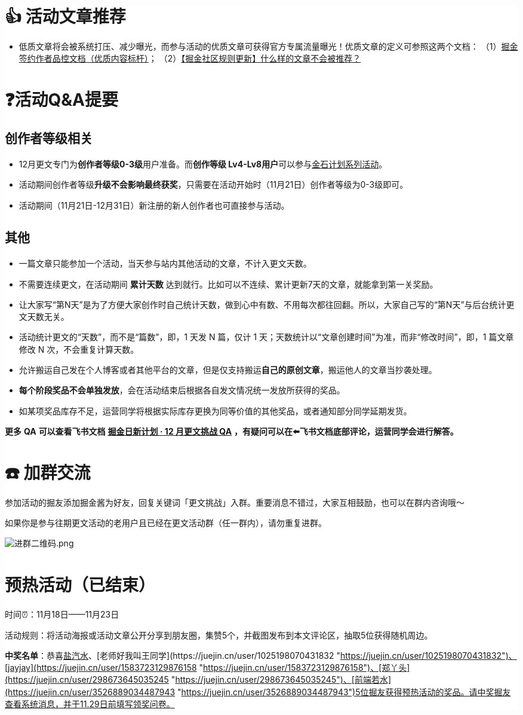 👍 活动文章推荐
=========

*   低质文章将会被系统打压、减少曝光，而参与活动的优质文章可获得官方专属流量曝光！优质文章的定义可参照这两个文档： （1）[掘金签约作者品控文档（优质内容标杆）](https://juejin.cn/book/6844733795329900551/section/6976515731160563742 "https://juejin.cn/book/6844733795329900551/section/6976515731160563742")； （2）[【掘金社区规则更新】什么样的文章不会被推荐？](https://juejin.cn/post/7049199895575527437/ "https://juejin.cn/post/7049199895575527437/")

❓活动Q&A提要
========

创作者等级相关
-------

*   12月更文专门为**创作者等级0-3级**用户准备。而**创作等级 Lv4-Lv8用户**可以参与[金石计划系列活动](https://juejin.cn/post/7162096952883019783 "https://juejin.cn/post/7162096952883019783")。
    
*   活动期间创作者等级**升级不会影响最终获奖**，只需要在活动开始时（11月21日）创作者等级为0-3级即可。
    
*   活动期间（11月21日-12月31日）新注册的新人创作者也可直接参与活动。
    

其他
--

*   一篇文章只能参加一个活动，当天参与站内其他活动的文章，不计入更文天数。
    
*   不需要连续更文，在活动期间 **累计天数** 达到就行。比如可以不连续、累计更新7天的文章，就能拿到第一关奖励。
    
*   让大家写“第N天”是为了方便大家创作时自己统计天数，做到心中有数、不用每次都往回翻。所以，大家自己写的“第N天”与后台统计更文天数无关。
    
*   活动统计更文的“天数”，而不是“篇数”，即，1 天发 N 篇，仅计 1 天；天数统计以“文章创建时间”为准，而非“修改时间”，即，1 篇文章修改 N 次，不会重复计算天数。
    
*   允许搬运自己发在个人博客或者其他平台的文章，但是仅支持搬运**自己的原创文章**，搬运他人的文章当抄袭处理。
    
*   **每个阶段奖品不会单独发放**，会在活动结束后根据各自发文情况统一发放所获得的奖品。
    
*   如某项奖品库存不足，运营同学将根据实际库存更换为同等价值的其他奖品，或者通知部分同学延期发货。
    

**更多** **QA** **可以查看飞书文档** **[掘金日新计划 · 12 月更文挑战 QA](https://bytedance.feishu.cn/docx/WeNNdC2RboW26KxFaFAcxXf3ncb "https://bytedance.feishu.cn/docx/WeNNdC2RboW26KxFaFAcxXf3ncb")** **，有疑问可以在⬅️飞书文档底部评论，运营同学会进行解答。**

☎️ 加群交流
=======

参加活动的掘友添加掘金酱为好友，回复关键词「更文挑战」入群。重要消息不错过，大家互相鼓励，也可以在群内咨询哦～

如果你是参与往期更文活动的老用户且已经在更文活动群（任一群内），请勿重复进群。

![进群二维码.png](/images/jueJin/4f52ae9b68cd428.png)

预热活动（已结束）
=========

时间⏰：11月18日——11月23日

活动规则：将活动海报或活动文章公开分享到朋友圈，集赞5个，并截图发布到本文评论区，抽取5位获得随机周边。

**中奖名单**：恭喜[盐汽水](https://juejin.cn/user/3096662251156334 "https://juejin.cn/user/3096662251156334")、[老师好我叫王同学](https://juejin.cn/user/1025198070431832 "https://juejin.cn/user/1025198070431832")、[jayjay](https://juejin.cn/user/1583723129876158 "https://juejin.cn/user/1583723129876158")、[郑丫头](https://juejin.cn/user/298673645035245 "https://juejin.cn/user/298673645035245")、[前端若水](https://juejin.cn/user/3526889034487943 "https://juejin.cn/user/3526889034487943")5位掘友获得预热活动的奖品。请中奖掘友查看系统消息，并于11.29日前填写领奖问卷。
